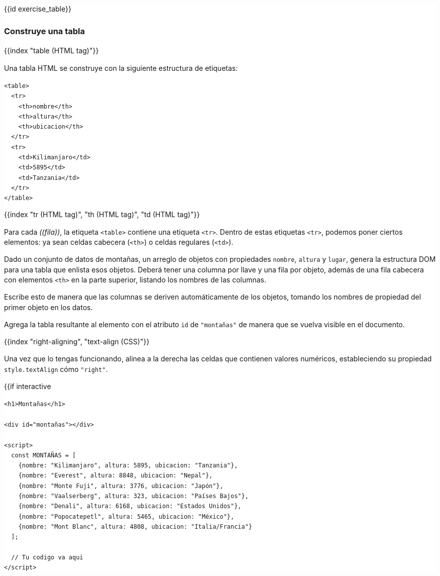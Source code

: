 {{id exercise_table}}

### Construye una tabla

{{index "table (HTML tag)"}}

Una tabla HTML se construye con la siguiente estructura de etiquetas:

```{lang: "text/html"}
<table>
  <tr>
    <th>nombre</th>
    <th>altura</th>
    <th>ubicacion</th>
  </tr>
  <tr>
    <td>Kilimanjaro</td>
    <td>5895</td>
    <td>Tanzania</td>
  </tr>
</table>
```

{{index "tr (HTML tag)", "th (HTML tag)", "td (HTML tag)"}}

Para cada _((fila))_, la etiqueta `<table>` contiene una etiqueta `<tr>`.
Dentro de estas etiquetas `<tr>`, podemos poner ciertos elementos:
ya sean celdas cabecera (`<th>`) o celdas regulares (`<td>`).

Dado un conjunto de datos de montañas, un arreglo de objetos con
propiedades `nombre`, `altura` y `lugar`, genera la estructura DOM
para una tabla que enlista esos objetos. Deberá tener una columna
por llave y una fila por objeto, además de una fila cabecera con elementos
`<th>` en la parte superior, listando los nombres de las columnas.

Escribe esto de manera que las columnas se deriven automáticamente de
los objetos, tomando los nombres de propiedad del primer objeto en los
datos.

Agrega la tabla resultante al elemento con el atributo `id` de `"montañas"`
de manera que se vuelva visible en el documento.

{{index "right-aligning", "text-align (CSS)"}}

Una vez que lo tengas funcionando, alinea a la derecha las celdas que
contienen valores numéricos, estableciendo su propiedad `style.textAlign`
cómo `"right"`.

{{if interactive

```{test: no, lang: "text/html"}
<h1>Montañas</h1>

<div id="montañas"></div>

<script>
  const MONTAÑAS = [
    {nombre: "Kilimanjaro", altura: 5895, ubicacion: "Tanzania"},
    {nombre: "Everest", altura: 8848, ubicacion: "Nepal"},
    {nombre: "Monte Fuji", altura: 3776, ubicacion: "Japón"},
    {nombre: "Vaalserberg", altura: 323, ubicacion: "Países Bajos"},
    {nombre: "Denali", altura: 6168, ubicacion: "Estados Unidos"},
    {nombre: "Popocatepetl", altura: 5465, ubicacion: "México"},
    {nombre: "Mont Blanc", altura: 4808, ubicacion: "Italia/Francia"}
  ];

  // Tu codigo va aqui
</script>
```
